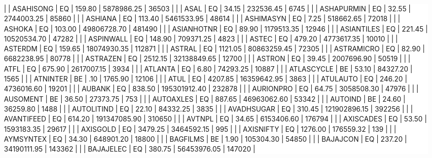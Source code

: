 |  | ASAHISONG | EQ | 159.80 | 5878986.25 | 36503 |
|  | ASAL | EQ | 34.15 | 232536.45 | 6745 |
|  | ASHAPURMIN | EQ | 32.55 | 2744003.25 | 85860 |
|  | ASHIANA | EQ | 113.40 | 5461533.95 | 48614 |
|  | ASHIMASYN | EQ | 7.25 | 518662.65 | 72018 |
|  | ASHOKA | EQ | 103.00 | 49806728.70 | 481490 |
|  | ASIANHOTNR | EQ | 89.90 | 1179513.35 | 12946 |
|  | ASIANTILES | EQ | 221.45 | 10520534.70 | 47282 |
|  | ASPINWALL | EQ | 148.90 | 709371.25 | 4823 |
|  | ASTEC | EQ | 479.20 | 4773617.35 | 10010 |
|  | ASTERDM | EQ | 159.65 | 18074930.35 | 112871 |
|  | ASTRAL | EQ | 1121.05 | 80863259.45 | 72305 |
|  | ASTRAMICRO | EQ | 82.90 | 6682238.95 | 80778 |
|  | ASTRAZEN | EQ | 2512.15 | 32138849.65 | 12700 |
|  | ASTRON | EQ | 39.45 | 2007696.90 | 50519 |
|  | ATFL | EQ | 675.90 | 2617007.15 | 3934 |
|  | ATLANTA | EQ | 6.80 | 74293.25 | 10887 |
|  | ATLASCYCLE | BE | 53.10 | 84327.20 | 1565 |
|  | ATNINTER | BE | .10 | 1765.90 | 12106 |
|  | ATUL | EQ | 4207.85 | 16359642.95 | 3863 |
|  | ATULAUTO | EQ | 246.20 | 4736016.60 | 19201 |
|  | AUBANK | EQ | 838.50 | 195301912.40 | 232878 |
|  | AURIONPRO | EQ | 64.75 | 3058508.30 | 47976 |
|  | AUSOMENT | BE | 36.50 | 27373.75 | 753 |
|  | AUTOAXLES | EQ | 887.65 | 46963062.60 | 53342 |
|  | AUTOIND | BE | 24.60 | 36259.80 | 1488 |
|  | AUTOLITIND | EQ | 22.10 | 84332.25 | 3835 |
|  | AVADHSUGAR | EQ | 310.45 | 121902896.15 | 392256 |
|  | AVANTIFEED | EQ | 614.20 | 191347085.90 | 310650 |
|  | AVTNPL | EQ | 34.65 | 6153406.60 | 176794 |
|  | AXISCADES | EQ | 53.50 | 1593183.35 | 29617 |
|  | AXISGOLD | EQ | 3479.25 | 3464592.15 | 995 |
|  | AXISNIFTY | EQ | 1276.00 | 176559.32 | 139 |
|  | AYMSYNTEX | EQ | 34.30 | 648901.20 | 18800 |
|  | BAGFILMS | BE | 1.90 | 105304.30 | 54850 |
|  | BAJAJCON | EQ | 237.20 | 34190111.95 | 143362 |
|  | BAJAJELEC | EQ | 380.75 | 56453976.05 | 147020 |